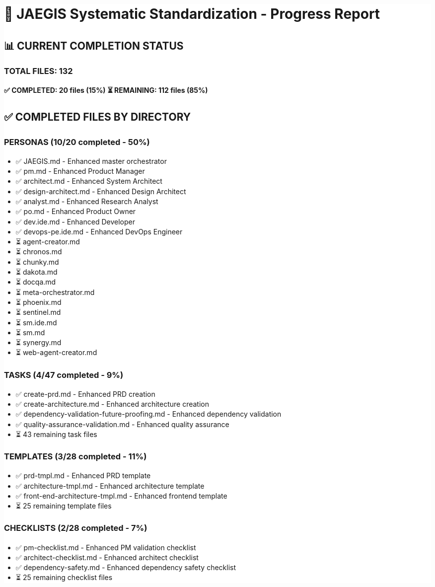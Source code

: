 # 🚀 JAEGIS Systematic Standardization - Progress Report

## 📊 **CURRENT COMPLETION STATUS**

### **TOTAL FILES: 132**
**✅ COMPLETED: 20 files (15%)**
**⏳ REMAINING: 112 files (85%)**

## ✅ **COMPLETED FILES BY DIRECTORY**

### **PERSONAS (10/20 completed - 50%)**
- ✅ JAEGIS.md - Enhanced master orchestrator
- ✅ pm.md - Enhanced Product Manager
- ✅ architect.md - Enhanced System Architect
- ✅ design-architect.md - Enhanced Design Architect
- ✅ analyst.md - Enhanced Research Analyst
- ✅ po.md - Enhanced Product Owner
- ✅ dev.ide.md - Enhanced Developer
- ✅ devops-pe.ide.md - Enhanced DevOps Engineer
- ⏳ agent-creator.md
- ⏳ chronos.md
- ⏳ chunky.md
- ⏳ dakota.md
- ⏳ docqa.md
- ⏳ meta-orchestrator.md
- ⏳ phoenix.md
- ⏳ sentinel.md
- ⏳ sm.ide.md
- ⏳ sm.md
- ⏳ synergy.md
- ⏳ web-agent-creator.md

### **TASKS (4/47 completed - 9%)**
- ✅ create-prd.md - Enhanced PRD creation
- ✅ create-architecture.md - Enhanced architecture creation
- ✅ dependency-validation-future-proofing.md - Enhanced dependency validation
- ✅ quality-assurance-validation.md - Enhanced quality assurance
- ⏳ 43 remaining task files

### **TEMPLATES (3/28 completed - 11%)**
- ✅ prd-tmpl.md - Enhanced PRD template
- ✅ architecture-tmpl.md - Enhanced architecture template
- ✅ front-end-architecture-tmpl.md - Enhanced frontend template
- ⏳ 25 remaining template files

### **CHECKLISTS (2/28 completed - 7%)**
- ✅ pm-checklist.md - Enhanced PM validation checklist
- ✅ architect-checklist.md - Enhanced architect checklist
- ✅ dependency-safety.md - Enhanced dependency safety checklist
- ⏳ 25 remaining checklist files

